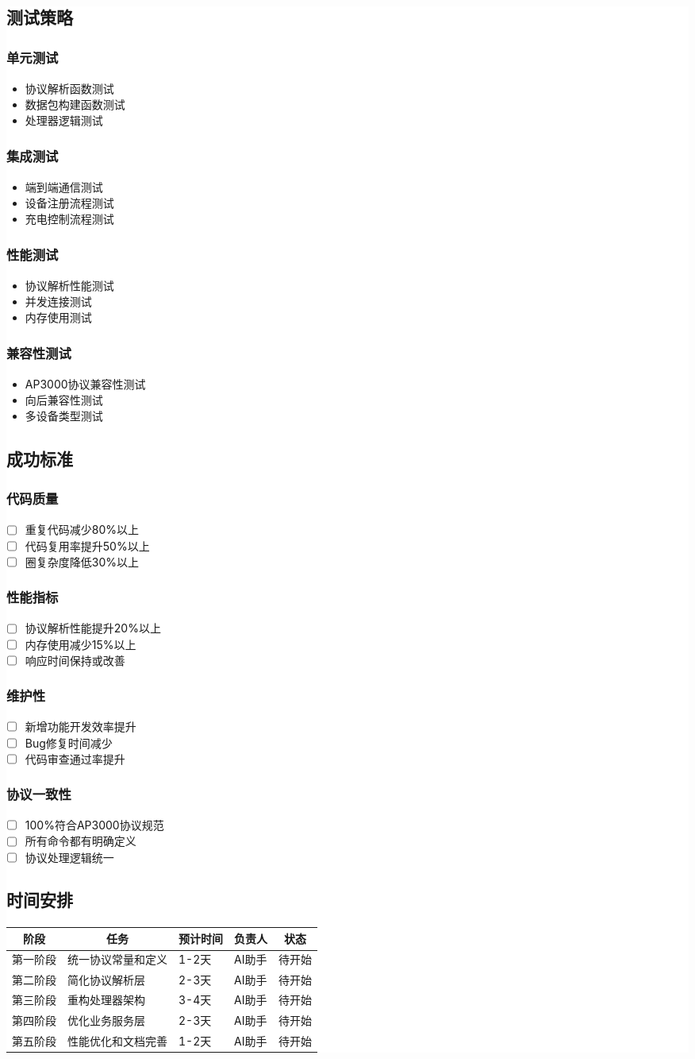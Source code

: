## 测试策略

### 单元测试
- 协议解析函数测试
- 数据包构建函数测试
- 处理器逻辑测试

### 集成测试
- 端到端通信测试
- 设备注册流程测试
- 充电控制流程测试

### 性能测试
- 协议解析性能测试
- 并发连接测试
- 内存使用测试

### 兼容性测试
- AP3000协议兼容性测试
- 向后兼容性测试
- 多设备类型测试

## 成功标准

### 代码质量
- [ ] 重复代码减少80%以上
- [ ] 代码复用率提升50%以上
- [ ] 圈复杂度降低30%以上

### 性能指标
- [ ] 协议解析性能提升20%以上
- [ ] 内存使用减少15%以上
- [ ] 响应时间保持或改善

### 维护性
- [ ] 新增功能开发效率提升
- [ ] Bug修复时间减少
- [ ] 代码审查通过率提升

### 协议一致性
- [ ] 100%符合AP3000协议规范
- [ ] 所有命令都有明确定义
- [ ] 协议处理逻辑统一

## 时间安排

| 阶段 | 任务 | 预计时间 | 负责人 | 状态 |
|------|------|----------|--------|------|
| 第一阶段 | 统一协议常量和定义 | 1-2天 | AI助手 | 待开始 |
| 第二阶段 | 简化协议解析层 | 2-3天 | AI助手 | 待开始 |
| 第三阶段 | 重构处理器架构 | 3-4天 | AI助手 | 待开始 |
| 第四阶段 | 优化业务服务层 | 2-3天 | AI助手 | 待开始 |
| 第五阶段 | 性能优化和文档完善 | 1-2天 | AI助手 | 待开始 |
